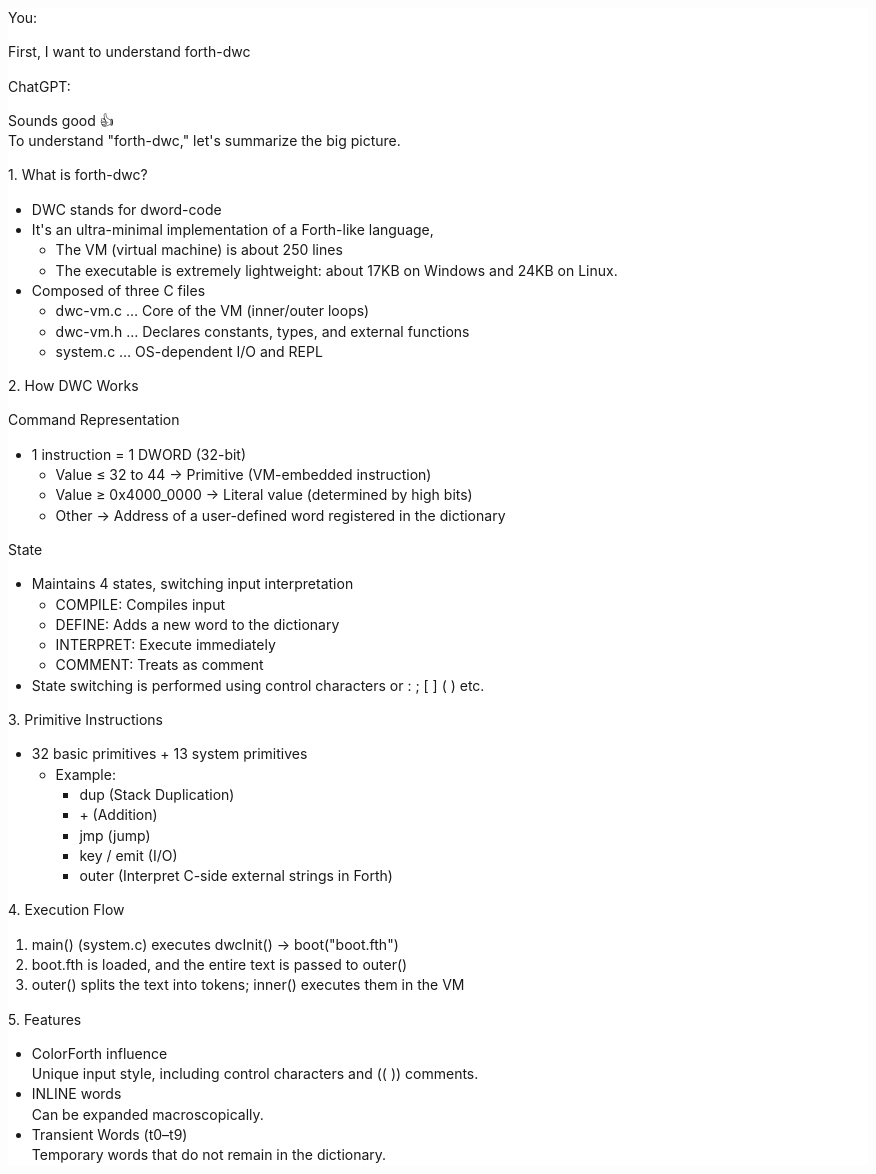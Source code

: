 You:

First, I want to understand forth-dwc

ChatGPT:

Sounds good 👍  
To understand "forth-dwc," let's summarize the big picture.

1\. What is forth-dwc?

- DWC stands for dword-code
- It's an ultra-minimal implementation of a Forth-like language,
  - The VM (virtual machine) is about 250 lines
  - The executable is extremely lightweight: about 17KB on Windows and 24KB on Linux.
- Composed of three C files
  - dwc-vm.c … Core of the VM (inner/outer loops)
  - dwc-vm.h … Declares constants, types, and external functions
  - system.c … OS-dependent I/O and REPL

2\. How DWC Works

Command Representation

- 1 instruction = 1 DWORD (32-bit)
  - Value ≤ 32 to 44 → Primitive (VM-embedded instruction)
  - Value ≥ 0x4000_0000 → Literal value (determined by high bits)
  - Other → Address of a user-defined word registered in the dictionary

State

- Maintains 4 states, switching input interpretation
  - COMPILE: Compiles input
  - DEFINE: Adds a new word to the dictionary
  - INTERPRET: Execute immediately
  - COMMENT: Treats as comment
- State switching is performed using control characters or : ; \[ \] ( ) etc.

3\. Primitive Instructions

- 32 basic primitives + 13 system primitives
  - Example:
    - dup (Stack Duplication)
    - \+ (Addition)
    - jmp (jump)
    - key / emit (I/O)
    - outer (Interpret C-side external strings in Forth)

4\. Execution Flow

1. main() (system.c) executes dwcInit() → boot("boot.fth")
2. boot.fth is loaded, and the entire text is passed to outer()
3. outer() splits the text into tokens; inner() executes them in the VM

5\. Features

- ColorForth influence  
    Unique input style, including control characters and (( )) comments.
- INLINE words  
    Can be expanded macroscopically.
- Transient Words (t0–t9)  
    Temporary words that do not remain in the dictionary.
